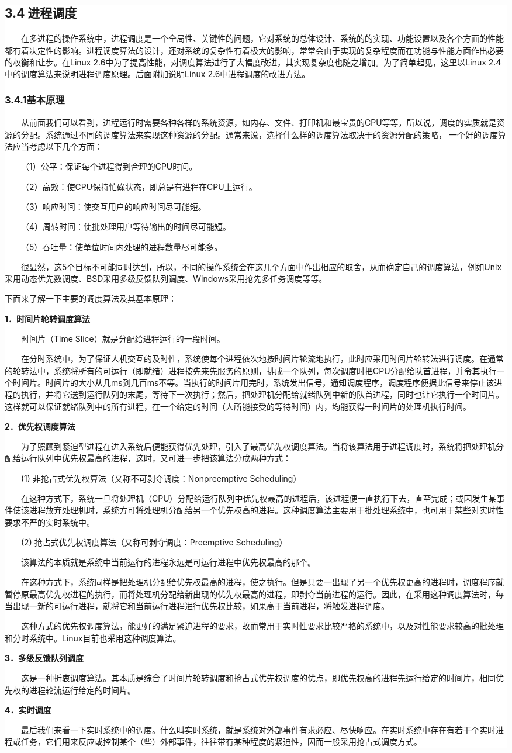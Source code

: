 ## **3.4 进程调度**

&emsp;&emsp;在多进程的操作系统中，进程调度是一个全局性、关键性的问题，它对系统的总体设计、系统的的实现、功能设置以及各个方面的性能都有着决定性的影响。进程调度算法的设计，还对系统的复杂性有着极大的影响，常常会由于实现的复杂程度而在功能与性能方面作出必要的权衡和让步。在Linux 2.6中为了提高性能，对调度算法进行了大幅度改进，其实现复杂度也随之增加。为了简单起见，这里以Linux 2.4中的调度算法来说明进程调度原理。后面附加说明Linux 2.6中进程调度的改进方法。

### **3.4.1基本原理**

&emsp;&emsp;从前面我们可以看到，进程运行时需要各种各样的系统资源，如内存、文件、打印机和最宝贵的CPU等等，所以说，调度的实质就是资源的分配。系统通过不同的调度算法来实现这种资源的分配。通常来说，选择什么样的调度算法取决于的资源分配的策略， 一个好的调度算法应当考虑以下几个方面：

&emsp;&emsp;（1）公平：保证每个进程得到合理的CPU时间。

&emsp;&emsp;（2）高效：使CPU保持忙碌状态，即总是有进程在CPU上运行。

&emsp;&emsp;（3）响应时间：使交互用户的响应时间尽可能短。

&emsp;&emsp;（4）周转时间：使批处理用户等待输出的时间尽可能短。

&emsp;&emsp;（5）吞吐量：使单位时间内处理的进程数量尽可能多。

&emsp;&emsp;很显然，这5个目标不可能同时达到，所以，不同的操作系统会在这几个方面中作出相应的取舍，从而确定自己的调度算法，例如Unix采用动态优先数调度、BSD采用多级反馈队列调度、Windows采用抢先多任务调度等等。

下面来了解一下主要的调度算法及其基本原理：

**1．时间片轮转调度算法**

&emsp;&emsp;时间片（Time Slice）就是分配给进程运行的一段时间。

&emsp;&emsp;在分时系统中，为了保证人机交互的及时性，系统使每个进程依次地按时间片轮流地执行，此时应采用时间片轮转法进行调度。在通常的轮转法中，系统将所有的可运行（即就绪）进程按先来先服务的原则，排成一个队列，每次调度时把CPU分配给队首进程，并令其执行一个时间片。时间片的大小从几ms到几百ms不等。当执行的时间片用完时，系统发出信号，通知调度程序，调度程序便据此信号来停止该进程的执行，并将它送到运行队列的末尾，等待下一次执行；然后，把处理机分配给就绪队列中新的队首进程，同时也让它执行一个时间片。这样就可以保证就绪队列中的所有进程，在一个给定的时间（人所能接受的等待时间）内，均能获得一时间片的处理机执行时间。

**2．优先权调度算法**

&emsp;&emsp;为了照顾到紧迫型进程在进入系统后便能获得优先处理，引入了最高优先权调度算法。当将该算法用于进程调度时，系统将把处理机分配给运行队列中优先权最高的进程，这时，又可进一步把该算法分成两种方式：

&emsp;&emsp;(1) 非抢占式优先权算法（又称不可剥夺调度：Nonpreemptive Scheduling）

&emsp;&emsp;在这种方式下，系统一旦将处理机（CPU）分配给运行队列中优先权最高的进程后，该进程便一直执行下去，直至完成；或因发生某事件使该进程放弃处理机时，系统方可将处理机分配给另一个优先权高的进程。这种调度算法主要用于批处理系统中，也可用于某些对实时性要求不严的实时系统中。

&emsp;&emsp;(2) 抢占式优先权调度算法（又称可剥夺调度：Preemptive Scheduling）

&emsp;&emsp;该算法的本质就是系统中当前运行的进程永远是可运行进程中优先权最高的那个。

&emsp;&emsp;在这种方式下，系统同样是把处理机分配给优先权最高的进程，使之执行。但是只要一出现了另一个优先权更高的进程时，调度程序就暂停原最高优先权进程的执行，而将处理机分配给新出现的优先权最高的进程，即剥夺当前进程的运行。因此，在采用这种调度算法时，每当出现一新的可运行进程，就将它和当前运行进程进行优先权比较，如果高于当前进程，将触发进程调度。

&emsp;&emsp;这种方式的优先权调度算法，能更好的满足紧迫进程的要求，故而常用于实时性要求比较严格的系统中，以及对性能要求较高的批处理和分时系统中。Linux目前也采用这种调度算法。

**3．多级反馈队列调度**

&emsp;&emsp;这是一种折衷调度算法。其本质是综合了时间片轮转调度和抢占式优先权调度的优点，即优先权高的进程先运行给定的时间片，相同优先权的进程轮流运行给定的时间片。

**4．实时调度**

&emsp;&emsp;最后我们来看一下实时系统中的调度。什么叫实时系统，就是系统对外部事件有求必应、尽快响应。在实时系统中存在有若干个实时进程或任务，它们用来反应或控制某个（些）外部事件，往往带有某种程度的紧迫性，因而一般采用抢占式调度方式。
